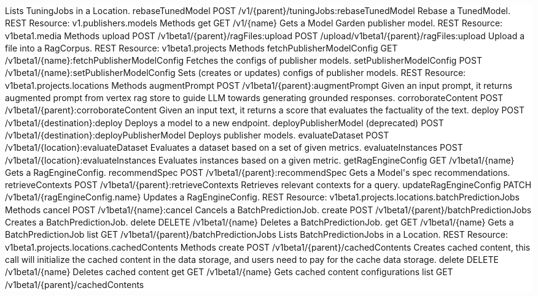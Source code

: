 Lists TuningJobs in a Location.
rebaseTunedModel 	POST /v1/{parent}/tuningJobs:rebaseTunedModel
Rebase a TunedModel.
REST Resource: v1.publishers.models
Methods
get 	GET /v1/{name}
Gets a Model Garden publisher model.
REST Resource: v1beta1.media
Methods
upload 	POST /v1beta1/{parent}/ragFiles:upload
POST /upload/v1beta1/{parent}/ragFiles:upload
Upload a file into a RagCorpus.
REST Resource: v1beta1.projects
Methods
fetchPublisherModelConfig 	GET /v1beta1/{name}:fetchPublisherModelConfig
Fetches the configs of publisher models.
setPublisherModelConfig 	POST /v1beta1/{name}:setPublisherModelConfig
Sets (creates or updates) configs of publisher models.
REST Resource: v1beta1.projects.locations
Methods
augmentPrompt 	POST /v1beta1/{parent}:augmentPrompt
Given an input prompt, it returns augmented prompt from vertex rag store to guide LLM towards generating grounded responses.
corroborateContent 	POST /v1beta1/{parent}:corroborateContent
Given an input text, it returns a score that evaluates the factuality of the text.
deploy 	POST /v1beta1/{destination}:deploy
Deploys a model to a new endpoint.
deployPublisherModel
(deprecated) 	POST /v1beta1/{destination}:deployPublisherModel
Deploys publisher models.
evaluateDataset 	POST /v1beta1/{location}:evaluateDataset
Evaluates a dataset based on a set of given metrics.
evaluateInstances 	POST /v1beta1/{location}:evaluateInstances
Evaluates instances based on a given metric.
getRagEngineConfig 	GET /v1beta1/{name}
Gets a RagEngineConfig.
recommendSpec 	POST /v1beta1/{parent}:recommendSpec
Gets a Model's spec recommendations.
retrieveContexts 	POST /v1beta1/{parent}:retrieveContexts
Retrieves relevant contexts for a query.
updateRagEngineConfig 	PATCH /v1beta1/{ragEngineConfig.name}
Updates a RagEngineConfig.
REST Resource: v1beta1.projects.locations.batchPredictionJobs
Methods
cancel 	POST /v1beta1/{name}:cancel
Cancels a BatchPredictionJob.
create 	POST /v1beta1/{parent}/batchPredictionJobs
Creates a BatchPredictionJob.
delete 	DELETE /v1beta1/{name}
Deletes a BatchPredictionJob.
get 	GET /v1beta1/{name}
Gets a BatchPredictionJob
list 	GET /v1beta1/{parent}/batchPredictionJobs
Lists BatchPredictionJobs in a Location.
REST Resource: v1beta1.projects.locations.cachedContents
Methods
create 	POST /v1beta1/{parent}/cachedContents
Creates cached content, this call will initialize the cached content in the data storage, and users need to pay for the cache data storage.
delete 	DELETE /v1beta1/{name}
Deletes cached content
get 	GET /v1beta1/{name}
Gets cached content configurations
list 	GET /v1beta1/{parent}/cachedContents